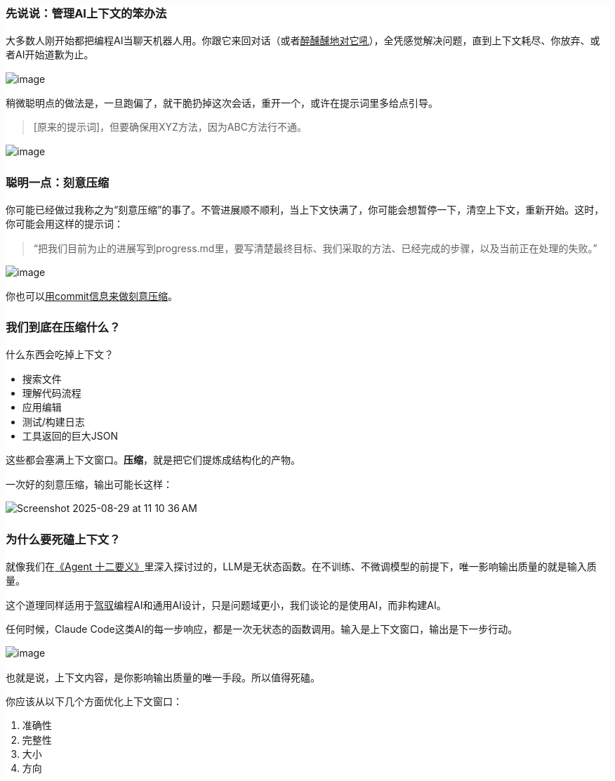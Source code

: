 ### 先说说：管理AI上下文的笨办法

大多数人刚开始都把编程AI当聊天机器人用。你跟它来回对话（或者[醉醺醺地对它吼](https://ghuntley.com/six-month-recap/#:~:text=Last%20week%2C%20over%20Zoom%20margaritas%2C%20a%20friend%20and%20I%20reminisced%20about%20COBOL.)），全凭感觉解决问题，直到上下文耗尽、你放弃、或者AI开始道歉为止。

<img width="7718" height="4223" alt="image" src="https://github.com/user-attachments/assets/7361a203-9d95-42e2-ac16-1f38b04adb58" />

稍微聪明点的做法是，一旦跑偏了，就干脆扔掉这次会话，重开一个，或许在提示词里多给点引导。

> [原来的提示词]，但要确保用XYZ方法，因为ABC方法行不通。

<img width="7727" height="4077" alt="image" src="https://github.com/user-attachments/assets/1bbbc8ad-60da-4f8b-98c3-e6603b04a0ce" />

### 聪明一点：刻意压缩

你可能已经做过我称之为“刻意压缩”的事了。不管进展顺不顺利，当上下文快满了，你可能会想暂停一下，清空上下文，重新开始。这时，你可能会用这样的提示词：

> “把我们目前为止的进展写到progress.md里，要写清楚最终目标、我们采取的方法、已经完成的步骤，以及当前正在处理的失败。”

<img width="7309" height="4083" alt="image" src="https://github.com/user-attachments/assets/64b940e5-89b1-4f6c-a79c-ec2810d9af77" />

你也可以[用commit信息来做刻意压缩](https://x.com/dexhorthy/status/1961490837017088051)。

### 我们到底在压缩什么？

什么东西会吃掉上下文？

*   搜索文件
*   理解代码流程
*   应用编辑
*   测试/构建日志
*   工具返回的巨大JSON

这些都会塞满上下文窗口。**压缩**，就是把它们提炼成结构化的产物。

一次好的刻意压缩，输出可能长这样：

<img width="1309" height="747" alt="Screenshot 2025-08-29 at 11 10 36 AM" src="https://github.com/user-attachments/assets/a7d5946d-4e81-46e8-b314-d02dae1f00ee" />

### 为什么要死磕上下文？

就像我们在[《Agent 十二要义》](https://hlyr.dev/12fa)里深入探讨过的，LLM是无状态函数。在不训练、不微调模型的前提下，唯一影响输出质量的就是输入质量。

这个道理同样适用于[驾驭](https://www.youtube.com/watch?v=F_RyElT_gJk)编程AI和通用AI设计，只是问题域更小，我们谈论的是使用AI，而非构建AI。

任何时候，Claude Code这类AI的每一步响应，都是一次无状态的函数调用。输入是上下文窗口，输出是下一步行动。

<img width="7309" height="4083" alt="image" src="https://github.com/user-attachments/assets/c1e920e8-5dc5-4dd2-b76d-853b85a92e6a" />

也就是说，上下文内容，是你影响输出质量的唯一手段。所以值得死磕。

你应该从以下几个方面优化上下文窗口：

1.  准确性
2.  完整性
3.  大小
4.  方向

